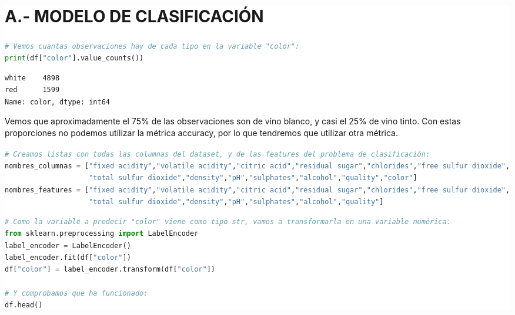 

# A.- MODELO DE CLASIFICACIÓN


```python
# Vemos cuantas observaciones hay de cada tipo en la variable "color":
print(df["color"].value_counts())
```

    white    4898
    red      1599
    Name: color, dtype: int64
    

Vemos que aproximadamente el 75% de las observaciones son de vino blanco, y casi el 25% de vino tinto.
Con estas proporciones no podemos utilizar la métrica accuracy, por lo que tendremos que utilizar otra métrica. 


```python
# Creamos listas con todas las columnas del dataset, y de las features del problema de clasificación:
nombres_columnas = ["fixed acidity","volatile acidity","citric acid","residual sugar","chlorides","free sulfur dioxide",
                    "total sulfur dioxide","density","pH","sulphates","alcohol","quality","color"]
nombres_features = ["fixed acidity","volatile acidity","citric acid","residual sugar","chlorides","free sulfur dioxide",
                    "total sulfur dioxide","density","pH","sulphates","alcohol","quality"]
```


```python
# Como la variable a predecir "color" viene como tipo str, vamos a transformarla en una variable numérica:
from sklearn.preprocessing import LabelEncoder
label_encoder = LabelEncoder()
label_encoder.fit(df["color"])
df["color"] = label_encoder.transform(df["color"])

# Y comprobamos que ha funcionado:
df.head()
```




<div>
<style scoped>
    .dataframe tbody tr th:only-of-type {
        vertical-align: middle;
    }

    .dataframe tbody tr th {
        vertical-align: top;
    }
